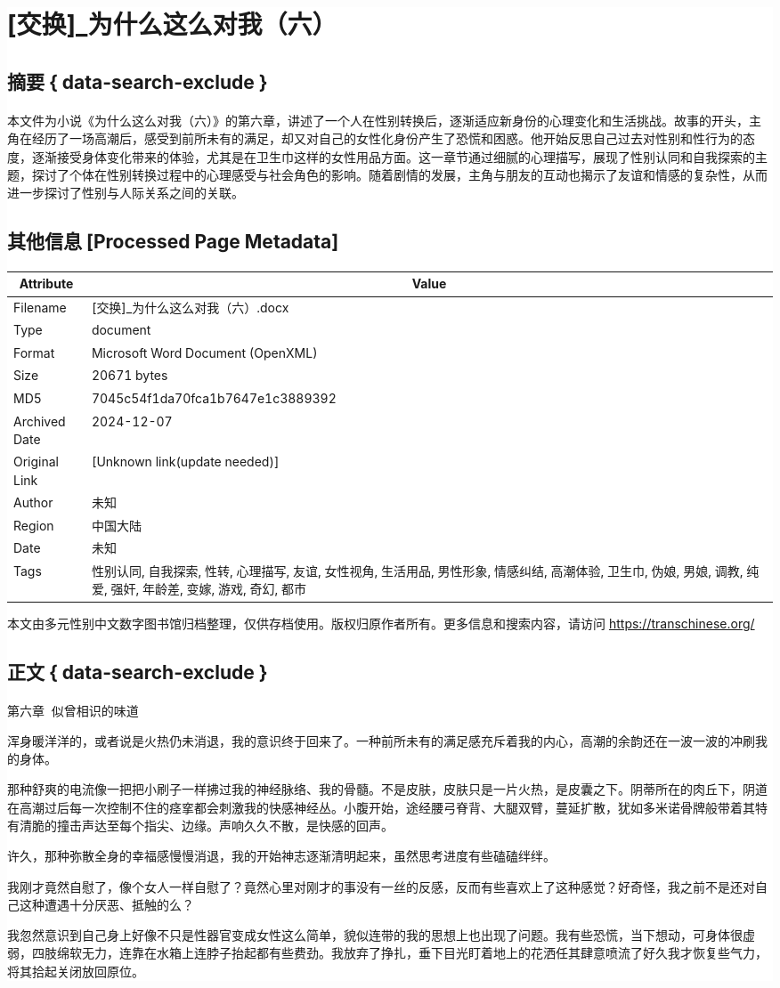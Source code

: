 # [交换]_为什么这么对我（六）



## 摘要  { data-search-exclude }


本文件为小说《为什么这么对我（六）》的第六章，讲述了一个人在性别转换后，逐渐适应新身份的心理变化和生活挑战。故事的开头，主角在经历了一场高潮后，感受到前所未有的满足，却又对自己的女性化身份产生了恐慌和困惑。他开始反思自己过去对性别和性行为的态度，逐渐接受身体变化带来的体验，尤其是在卫生巾这样的女性用品方面。这一章节通过细腻的心理描写，展现了性别认同和自我探索的主题，探讨了个体在性别转换过程中的心理感受与社会角色的影响。随着剧情的发展，主角与朋友的互动也揭示了友谊和情感的复杂性，从而进一步探讨了性别与人际关系之间的关联。



## 其他信息 [Processed Page Metadata]

| Attribute       | Value                                  |
|-----------------|----------------------------------------|
| Filename        | [交换]_为什么这么对我（六）.docx                             |
| Type            | document                                 |
| Format          | Microsoft Word Document (OpenXML)                               |
| Size            | 20671 bytes                           |
| MD5             | 7045c54f1da70fca1b7647e1c3889392                                  |
| Archived Date   | 2024-12-07                             |
| Original Link   | [Unknown link(update needed)]                         |
| Author          | 未知                               |
| Region          | 中国大陆                               |
| Date            | 未知                                 |
| Tags            | 性别认同, 自我探索, 性转, 心理描写, 友谊, 女性视角, 生活用品, 男性形象, 情感纠结, 高潮体验, 卫生巾, 伪娘, 男娘, 调教, 纯爱, 强奸, 年龄差, 变嫁, 游戏, 奇幻, 都市                                 |

本文由多元性别中文数字图书馆归档整理，仅供存档使用。版权归原作者所有。更多信息和搜索内容，请访问 <https://transchinese.org/>


## 正文 { data-search-exclude }


第六章  似曾相识的味道

浑身暖洋洋的，或者说是火热仍未消退，我的意识终于回来了。一种前所未有的满足感充斥着我的内心，高潮的余韵还在一波一波的冲刷我的身体。

那种舒爽的电流像一把把小刷子一样拂过我的神经脉络、我的骨髓。不是皮肤，皮肤只是一片火热，是皮囊之下。阴蒂所在的肉丘下，阴道在高潮过后每一次控制不住的痉挛都会刺激我的快感神经丛。小腹开始，途经腰弓脊背、大腿双臂，蔓延扩散，犹如多米诺骨牌般带着其特有清脆的撞击声达至每个指尖、边缘。声响久久不散，是快感的回声。

许久，那种弥散全身的幸福感慢慢消退，我的开始神志逐渐清明起来，虽然思考进度有些磕磕绊绊。

我刚才竟然自慰了，像个女人一样自慰了？竟然心里对刚才的事没有一丝的反感，反而有些喜欢上了这种感觉？好奇怪，我之前不是还对自己这种遭遇十分厌恶、抵触的么？

我忽然意识到自己身上好像不只是性器官变成女性这么简单，貌似连带的我的思想上也出现了问题。我有些恐慌，当下想动，可身体很虚弱，四肢绵软无力，连靠在水箱上连脖子抬起都有些费劲。我放弃了挣扎，垂下目光盯着地上的花洒任其肆意喷流了好久我才恢复些气力，将其拾起关闭放回原位。
